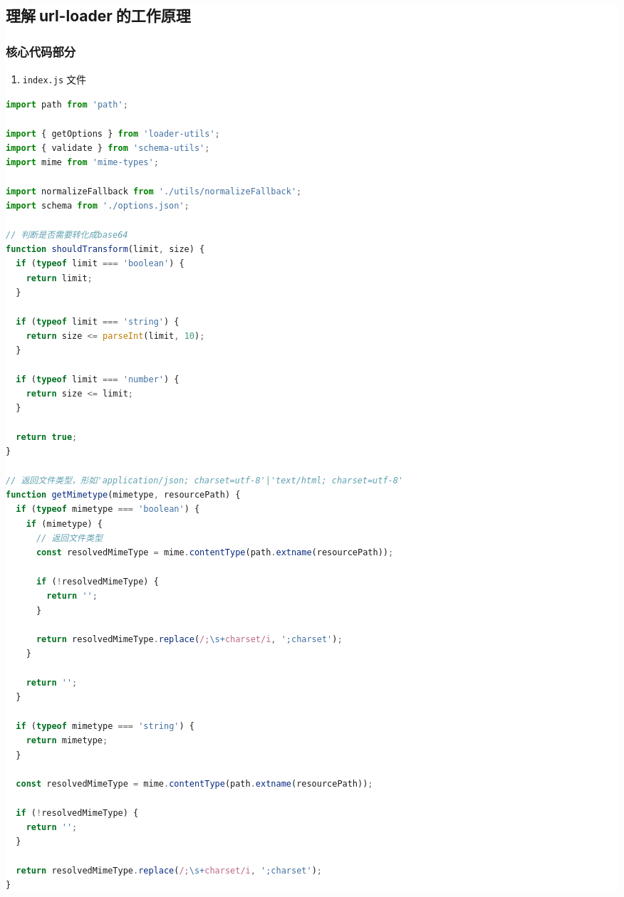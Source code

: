 ## 理解 url-loader 的工作原理

### 核心代码部分

1. `index.js` 文件

```js
import path from 'path';

import { getOptions } from 'loader-utils';
import { validate } from 'schema-utils';
import mime from 'mime-types';

import normalizeFallback from './utils/normalizeFallback';
import schema from './options.json';

// 判断是否需要转化成base64
function shouldTransform(limit, size) {
  if (typeof limit === 'boolean') {
    return limit;
  }

  if (typeof limit === 'string') {
    return size <= parseInt(limit, 10);
  }

  if (typeof limit === 'number') {
    return size <= limit;
  }

  return true;
}

// 返回文件类型，形如'application/json; charset=utf-8'|'text/html; charset=utf-8'
function getMimetype(mimetype, resourcePath) {
  if (typeof mimetype === 'boolean') {
    if (mimetype) {
      // 返回文件类型
      const resolvedMimeType = mime.contentType(path.extname(resourcePath));

      if (!resolvedMimeType) {
        return '';
      }

      return resolvedMimeType.replace(/;\s+charset/i, ';charset');
    }

    return '';
  }

  if (typeof mimetype === 'string') {
    return mimetype;
  }

  const resolvedMimeType = mime.contentType(path.extname(resourcePath));

  if (!resolvedMimeType) {
    return '';
  }

  return resolvedMimeType.replace(/;\s+charset/i, ';charset');
}

```